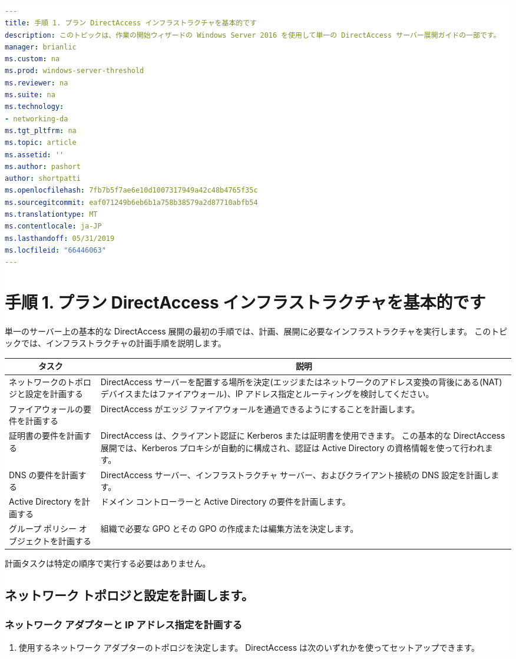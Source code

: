```yaml
---
title: 手順 1. プラン DirectAccess インフラストラクチャを基本的です
description: このトピックは、作業の開始ウィザードの Windows Server 2016 を使用して単一の DirectAccess サーバー展開ガイドの一部です。
manager: brianlic
ms.custom: na
ms.prod: windows-server-threshold
ms.reviewer: na
ms.suite: na
ms.technology:
- networking-da
ms.tgt_pltfrm: na
ms.topic: article
ms.assetid: ''
ms.author: pashort
author: shortpatti
ms.openlocfilehash: 7fb7b5f7ae6e10d1007317949a42c48b4765f35c
ms.sourcegitcommit: eaf071249b6eb6b1a758b38579a2d87710abfb54
ms.translationtype: MT
ms.contentlocale: ja-JP
ms.lasthandoff: 05/31/2019
ms.locfileid: "66446063"
---
```

# <a name="step-1-plan-the-basic-directaccess-infrastructure"></a>手順 1. プラン DirectAccess インフラストラクチャを基本的です
単一のサーバー上の基本的な DirectAccess 展開の最初の手順では、計画、展開に必要なインフラストラクチャを実行します。 このトピックでは、インフラストラクチャの計画手順を説明します。  
  
|タスク|説明|  
|----|--------|  
|ネットワークのトポロジと設定を計画する|DirectAccess サーバーを配置する場所を決定\(エッジまたはネットワークのアドレス変換の背後にある\(NAT\)デバイスまたはファイアウォール\)、IP アドレス指定とルーティングを検討してください。|  
|ファイアウォールの要件を計画する|DirectAccess がエッジ ファイアウォールを通過できるようにすることを計画します。|  
|証明書の要件を計画する|DirectAccess は、クライアント認証に Kerberos または証明書を使用できます。 この基本的な DirectAccess 展開では、Kerberos プロキシが自動的に構成され、認証は Active Directory の資格情報を使って行われます。|  
|DNS の要件を計画する|DirectAccess サーバー、インフラストラクチャ サーバー、およびクライアント接続の DNS 設定を計画します。|  
|Active Directory を計画する|ドメイン コントローラーと Active Directory の要件を計画します。|  
|グループ ポリシー オブジェクトを計画する|組織で必要な GPO とその GPO の作成または編集方法を決定します。|  
  
計画タスクは特定の順序で実行する必要はありません。  
  
## <a name="bkmk_1_1_Network_svr_top_settings"></a>ネットワーク トポロジと設定を計画します。  
  
### <a name="plan-network-adapters-and-ip-addressing"></a>ネットワーク アダプターと IP アドレス指定を計画する  
  
1.  使用するネットワーク アダプターのトポロジを決定します。 DirectAccess は次のいずれかを使ってセットアップできます。  
  
